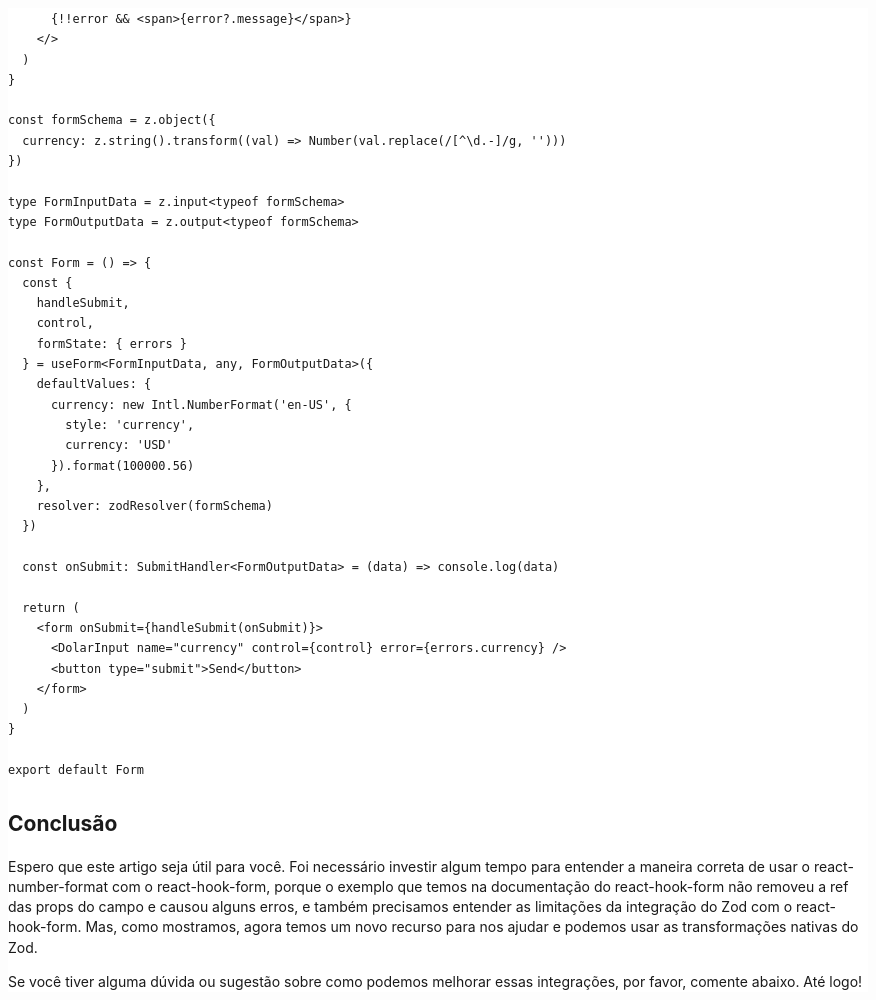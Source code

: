 ```tsx
      {!!error && <span>{error?.message}</span>}
    </>
  )
}

const formSchema = z.object({
  currency: z.string().transform((val) => Number(val.replace(/[^\d.-]/g, '')))
})

type FormInputData = z.input<typeof formSchema>
type FormOutputData = z.output<typeof formSchema>

const Form = () => {
  const {
    handleSubmit,
    control,
    formState: { errors }
  } = useForm<FormInputData, any, FormOutputData>({
    defaultValues: {
      currency: new Intl.NumberFormat('en-US', {
        style: 'currency',
        currency: 'USD'
      }).format(100000.56)
    },
    resolver: zodResolver(formSchema)
  })

  const onSubmit: SubmitHandler<FormOutputData> = (data) => console.log(data)

  return (
    <form onSubmit={handleSubmit(onSubmit)}>
      <DolarInput name="currency" control={control} error={errors.currency} />
      <button type="submit">Send</button>
    </form>
  )
}

export default Form
```

## **Conclusão**

Espero que este artigo seja útil para você. Foi necessário investir algum tempo para entender a maneira correta de usar o react-number-format com o react-hook-form, porque o exemplo que temos na documentação do react-hook-form não removeu a ref das props do campo e causou alguns erros, e também precisamos entender as limitações da integração do Zod com o react-hook-form. Mas, como mostramos, agora temos um novo recurso para nos ajudar e podemos usar as transformações nativas do Zod.

Se você tiver alguma dúvida ou sugestão sobre como podemos melhorar essas integrações, por favor, comente abaixo. Até logo!